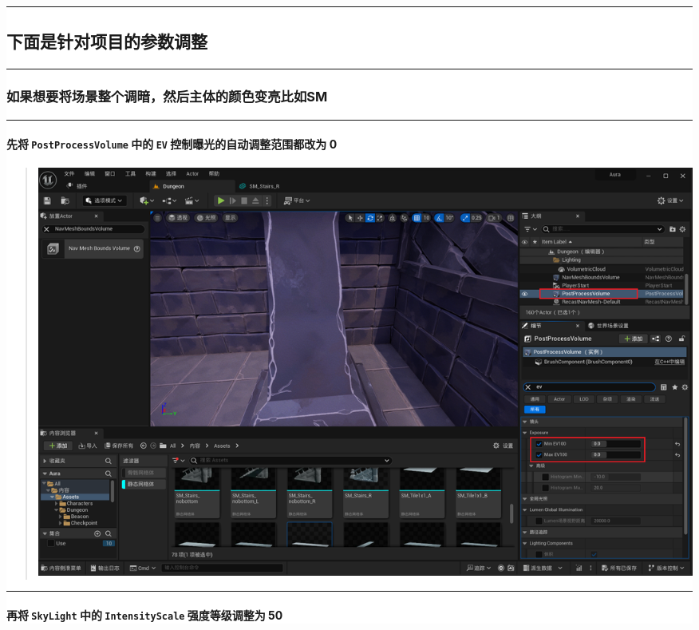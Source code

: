 
------

## 下面是针对项目的参数调整


------

### 如果想要将场景整个调暗，然后主体的颜色变亮比如SM


------

#### 先将 `PostProcessVolume` 中的 `EV` 控制曝光的自动调整范围都改为 0

> ![这里是图片](./Image/GAS_108/25.png)


------

#### 再将 `SkyLight` 中的 `IntensityScale` 强度等级调整为 50
